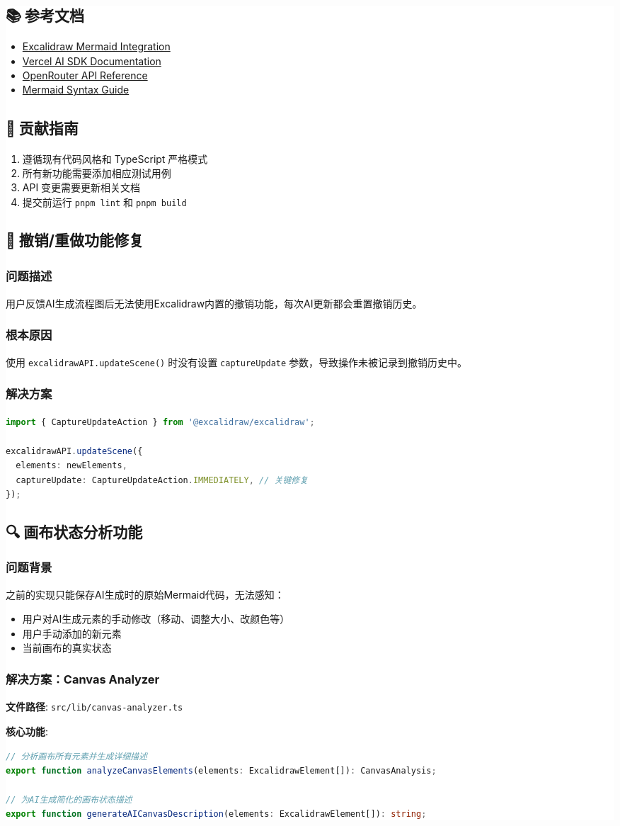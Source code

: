 ## 📚 参考文档

- [Excalidraw Mermaid Integration](https://github.com/excalidraw/mermaid-to-excalidraw)
- [Vercel AI SDK Documentation](https://sdk.vercel.ai/docs)
- [OpenRouter API Reference](https://openrouter.ai/docs)
- [Mermaid Syntax Guide](https://mermaid.js.org/syntax/flowchart.html)

## 🤝 贡献指南

1. 遵循现有代码风格和 TypeScript 严格模式
2. 所有新功能需要添加相应测试用例
3. API 变更需要更新相关文档
4. 提交前运行 `pnpm lint` 和 `pnpm build`

## 🔄 撤销/重做功能修复

### 问题描述
用户反馈AI生成流程图后无法使用Excalidraw内置的撤销功能，每次AI更新都会重置撤销历史。

### 根本原因
使用 `excalidrawAPI.updateScene()` 时没有设置 `captureUpdate` 参数，导致操作未被记录到撤销历史中。

### 解决方案
```typescript
import { CaptureUpdateAction } from '@excalidraw/excalidraw';

excalidrawAPI.updateScene({
  elements: newElements,
  captureUpdate: CaptureUpdateAction.IMMEDIATELY, // 关键修复
});
```

## 🔍 画布状态分析功能

### 问题背景
之前的实现只能保存AI生成时的原始Mermaid代码，无法感知：
- 用户对AI生成元素的手动修改（移动、调整大小、改颜色等）
- 用户手动添加的新元素
- 当前画布的真实状态

### 解决方案：Canvas Analyzer

**文件路径**: `src/lib/canvas-analyzer.ts`

**核心功能**:
```typescript
// 分析画布所有元素并生成详细描述
export function analyzeCanvasElements(elements: ExcalidrawElement[]): CanvasAnalysis;

// 为AI生成简化的画布状态描述
export function generateAICanvasDescription(elements: ExcalidrawElement[]): string;
```
